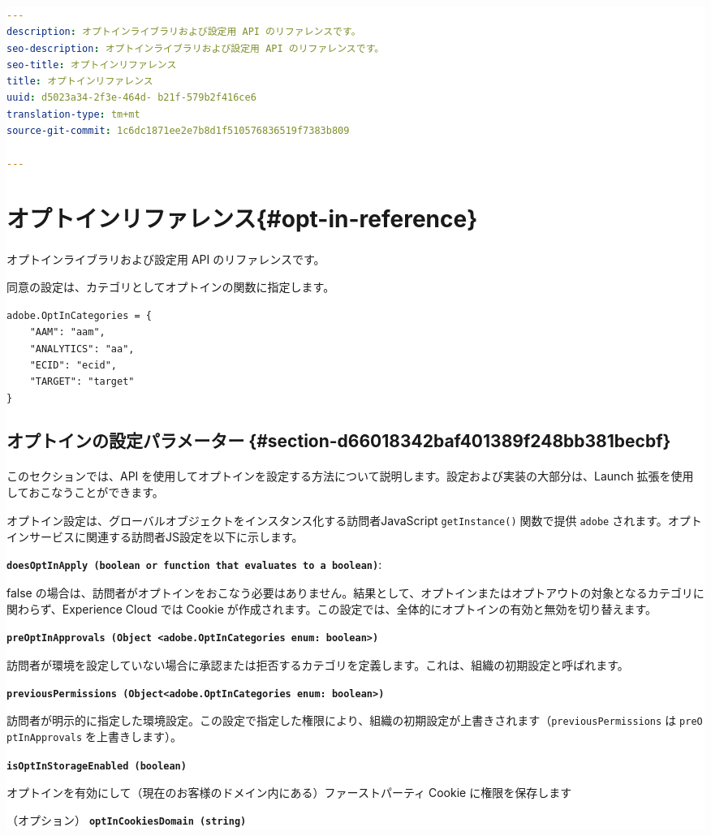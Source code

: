 ```yaml
---
description: オプトインライブラリおよび設定用 API のリファレンスです。
seo-description: オプトインライブラリおよび設定用 API のリファレンスです。
seo-title: オプトインリファレンス
title: オプトインリファレンス
uuid: d5023a34-2f3e-464d- b21f-579b2f416ce6
translation-type: tm+mt
source-git-commit: 1c6dc1871ee2e7b8d1f510576836519f7383b809

---
```



# オプトインリファレンス{#opt-in-reference}

オプトインライブラリおよび設定用 API のリファレンスです。

同意の設定は、カテゴリとしてオプトインの関数に指定します。

```
adobe.OptInCategories = { 
    "AAM": "aam", 
    "ANALYTICS": "aa", 
    "ECID": "ecid", 
    "TARGET": "target" 
}
```

## オプトインの設定パラメーター {#section-d66018342baf401389f248bb381becbf}

このセクションでは、API を使用してオプトインを設定する方法について説明します。設定および実装の大部分は、Launch 拡張を使用しておこなうことができます。

オプトイン設定は、グローバルオブジェクトをインスタンス化する訪問者JavaScript `getInstance()` 関数で提供 `adobe` されます。オプトインサービスに関連する訪問者JS設定を以下に示します。

**`doesOptInApply (boolean or function that evaluates to a boolean)`**:

false の場合は、訪問者がオプトインをおこなう必要はありません。結果として、オプトインまたはオプトアウトの対象となるカテゴリに関わらず、Experience Cloud では Cookie が作成されます。この設定では、全体的にオプトインの有効と無効を切り替えます。

**`preOptInApprovals (Object <adobe.OptInCategories enum: boolean>)`**

訪問者が環境を設定していない場合に承認または拒否するカテゴリを定義します。これは、組織の初期設定と呼ばれます。

**`previousPermissions (Object<adobe.OptInCategories enum: boolean>)`**

訪問者が明示的に指定した環境設定。この設定で指定した権限により、組織の初期設定が上書きされます（`previousPermissions` は `preOptInApprovals` を上書きします）。

**`isOptInStorageEnabled (boolean)`**

オプトインを有効にして（現在のお客様のドメイン内にある）ファーストパーティ Cookie に権限を保存します

（オプション） **`optInCookiesDomain (string)`**
